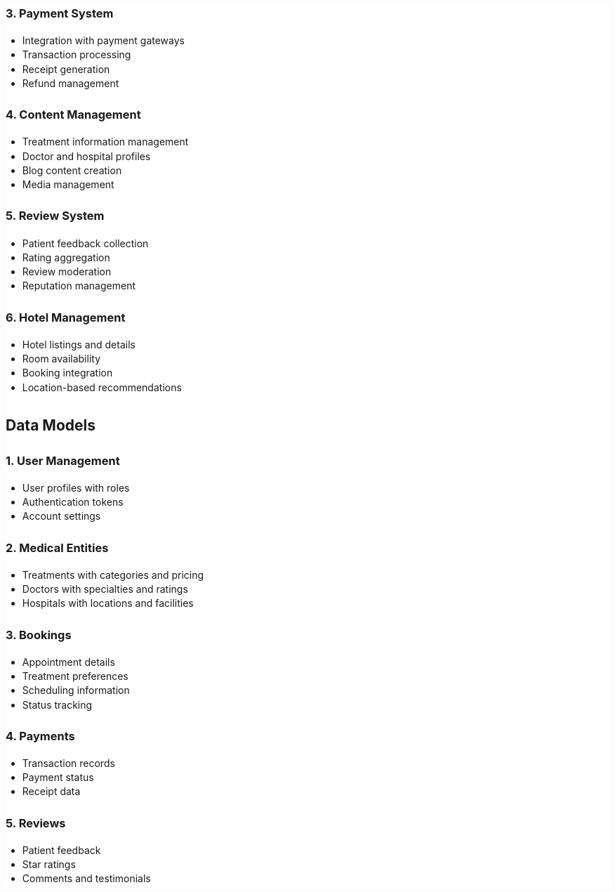 ### 3. Payment System
- Integration with payment gateways
- Transaction processing
- Receipt generation
- Refund management

### 4. Content Management
- Treatment information management
- Doctor and hospital profiles
- Blog content creation
- Media management

### 5. Review System
- Patient feedback collection
- Rating aggregation
- Review moderation
- Reputation management

### 6. Hotel Management
- Hotel listings and details
- Room availability
- Booking integration
- Location-based recommendations

## Data Models

### 1. User Management
- User profiles with roles
- Authentication tokens
- Account settings

### 2. Medical Entities
- Treatments with categories and pricing
- Doctors with specialties and ratings
- Hospitals with locations and facilities

### 3. Bookings
- Appointment details
- Treatment preferences
- Scheduling information
- Status tracking

### 4. Payments
- Transaction records
- Payment status
- Receipt data

### 5. Reviews
- Patient feedback
- Star ratings
- Comments and testimonials
